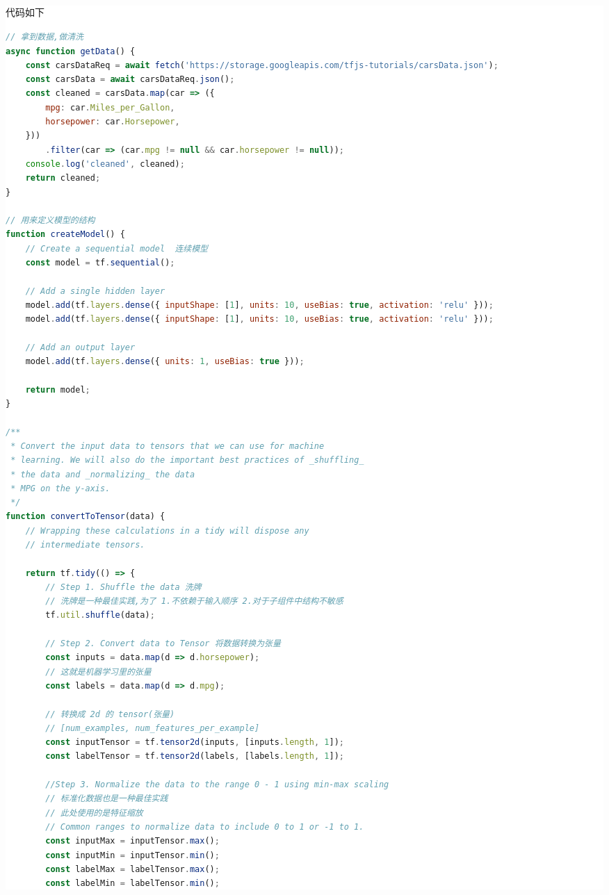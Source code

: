 代码如下

```javascript
// 拿到数据,做清洗
async function getData() {
    const carsDataReq = await fetch('https://storage.googleapis.com/tfjs-tutorials/carsData.json');
    const carsData = await carsDataReq.json();
    const cleaned = carsData.map(car => ({
        mpg: car.Miles_per_Gallon,
        horsepower: car.Horsepower,
    }))
        .filter(car => (car.mpg != null && car.horsepower != null));
    console.log('cleaned', cleaned);
    return cleaned;
}

// 用来定义模型的结构
function createModel() {
    // Create a sequential model  连续模型
    const model = tf.sequential();

    // Add a single hidden layer
    model.add(tf.layers.dense({ inputShape: [1], units: 10, useBias: true, activation: 'relu' }));
    model.add(tf.layers.dense({ inputShape: [1], units: 10, useBias: true, activation: 'relu' }));

    // Add an output layer
    model.add(tf.layers.dense({ units: 1, useBias: true }));

    return model;
}

/**
 * Convert the input data to tensors that we can use for machine
 * learning. We will also do the important best practices of _shuffling_
 * the data and _normalizing_ the data
 * MPG on the y-axis.
 */
function convertToTensor(data) {
    // Wrapping these calculations in a tidy will dispose any
    // intermediate tensors.

    return tf.tidy(() => {
        // Step 1. Shuffle the data 洗牌
        // 洗牌是一种最佳实践,为了 1.不依赖于输入顺序 2.对于子组件中结构不敏感
        tf.util.shuffle(data);

        // Step 2. Convert data to Tensor 将数据转换为张量
        const inputs = data.map(d => d.horsepower);
        // 这就是机器学习里的张量
        const labels = data.map(d => d.mpg);

        // 转换成 2d 的 tensor(张量)
        // [num_examples, num_features_per_example]
        const inputTensor = tf.tensor2d(inputs, [inputs.length, 1]);
        const labelTensor = tf.tensor2d(labels, [labels.length, 1]);

        //Step 3. Normalize the data to the range 0 - 1 using min-max scaling
        // 标准化数据也是一种最佳实践
        // 此处使用的是特征缩放
        // Common ranges to normalize data to include 0 to 1 or -1 to 1.
        const inputMax = inputTensor.max();
        const inputMin = inputTensor.min();
        const labelMax = labelTensor.max();
        const labelMin = labelTensor.min();
```